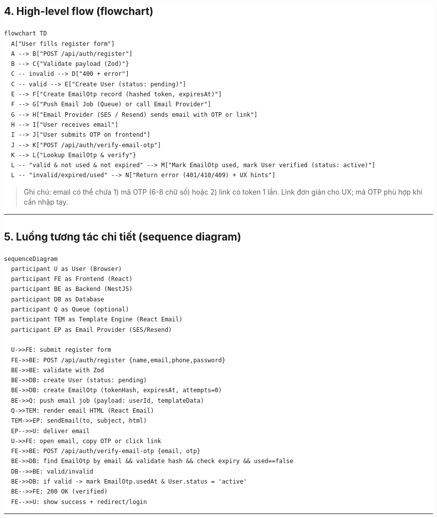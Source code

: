 ## 4. High-level flow (flowchart)

```mermaid
flowchart TD
  A["User fills register form"]
  A --> B["POST /api/auth/register"]
  B --> C{"Validate payload (Zod)"}
  C -- invalid --> D["400 + error"]
  C -- valid --> E["Create User (status: pending)"]
  E --> F["Create EmailOtp record (hashed token, expiresAt)"]
  F --> G["Push Email Job (Queue) or call Email Provider"]
  G --> H["Email Provider (SES / Resend) sends email with OTP or link"]
  H --> I["User receives email"]
  I --> J["User submits OTP on frontend"]
  J --> K["POST /api/auth/verify-email-otp"]
  K --> L{"Lookup EmailOtp & verify"}
  L -- "valid & not used & not expired" --> M["Mark EmailOtp used, mark User verified (status: active)"]
  L -- "invalid/expired/used" --> N["Return error (401/410/409) + UX hints"]
```

> Ghi chú: email có thể chứa 1) mã OTP (6-8 chữ số) hoặc 2) link có token 1 lần. Link đơn giản cho UX; mã OTP phù hợp khi cần nhập tay.

---

## 5. Luồng tương tác chi tiết (sequence diagram)

```mermaid
sequenceDiagram
  participant U as User (Browser)
  participant FE as Frontend (React)
  participant BE as Backend (NestJS)
  participant DB as Database
  participant Q as Queue (optional)
  participant TEM as Template Engine (React Email)
  participant EP as Email Provider (SES/Resend)

  U->>FE: submit register form
  FE->>BE: POST /api/auth/register {name,email,phone,password}
  BE->>BE: validate with Zod
  BE->>DB: create User (status: pending)
  BE->>DB: create EmailOtp (tokenHash, expiresAt, attempts=0)
  BE->>Q: push email job (payload: userId, templateData)
  Q->>TEM: render email HTML (React Email)
  TEM->>EP: sendEmail(to, subject, html)
  EP-->>U: deliver email
  U->>FE: open email, copy OTP or click link
  FE->>BE: POST /api/auth/verify-email-otp {email, otp}
  BE->>DB: find EmailOtp by email && validate hash && check expiry && used==false
  DB-->>BE: valid/invalid
  BE->>DB: if valid -> mark EmailOtp.usedAt & User.status = 'active'
  BE-->>FE: 200 OK (verified)
  FE-->>U: show success + redirect/login
```

---